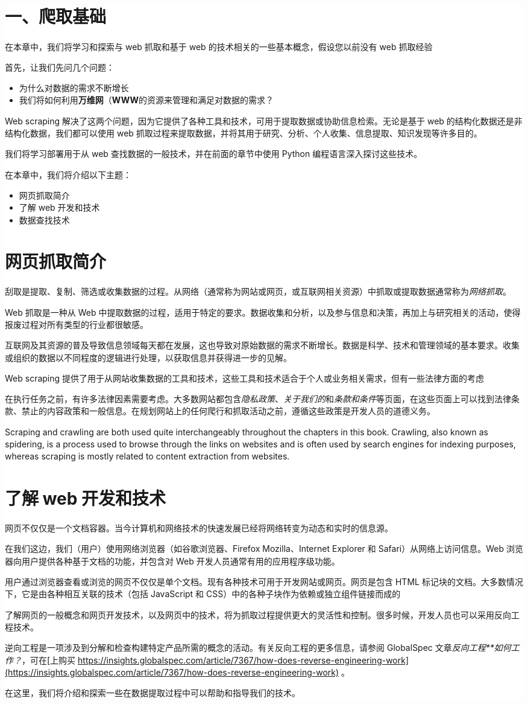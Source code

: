 # 一、爬取基础

在本章中，我们将学习和探索与 web 抓取和基于 web 的技术相关的一些基本概念，假设您以前没有 web 抓取经验

首先，让我们先问几个问题：

*   为什么对数据的需求不断增长
*   我们将如何利用**万维网**（**WWW**的资源来管理和满足对数据的需求？

Web scraping 解决了这两个问题，因为它提供了各种工具和技术，可用于提取数据或协助信息检索。无论是基于 web 的结构化数据还是非结构化数据，我们都可以使用 web 抓取过程来提取数据，并将其用于研究、分析、个人收集、信息提取、知识发现等许多目的。

我们将学习部署用于从 web 查找数据的一般技术，并在前面的章节中使用 Python 编程语言深入探讨这些技术。

在本章中，我们将介绍以下主题：

*   网页抓取简介
*   了解 web 开发和技术
*   数据查找技术

# 网页抓取简介

刮取是提取、复制、筛选或收集数据的过程。从网络（通常称为网站或网页，或互联网相关资源）中抓取或提取数据通常称为*网络抓取*。

Web 抓取是一种从 Web 中提取数据的过程，适用于特定的要求。数据收集和分析，以及参与信息和决策，再加上与研究相关的活动，使得报废过程对所有类型的行业都很敏感。

互联网及其资源的普及导致信息领域每天都在发展，这也导致对原始数据的需求不断增长。数据是科学、技术和管理领域的基本要求。收集或组织的数据以不同程度的逻辑进行处理，以获取信息并获得进一步的见解。

Web scraping 提供了用于从网站收集数据的工具和技术，这些工具和技术适合于个人或业务相关需求，但有一些法律方面的考虑

在执行任务之前，有许多法律因素需要考虑。大多数网站都包含*隐私政策*、*关于我们的*和*条款和条件*等页面，在这些页面上可以找到法律条款、禁止的内容政策和一般信息。在规划网站上的任何爬行和抓取活动之前，遵循这些政策是开发人员的道德义务。

Scraping and crawling are both used quite interchangeably throughout the chapters in this book. Crawling, also known as spidering, is a process used to browse through the links on websites and is often used by search engines for indexing purposes, whereas scraping is mostly related to content extraction from websites. 

# 了解 web 开发和技术

网页不仅仅是一个文档容器。当今计算机和网络技术的快速发展已经将网络转变为动态和实时的信息源。

在我们这边，我们（用户）使用网络浏览器（如谷歌浏览器、Firefox Mozilla、Internet Explorer 和 Safari）从网络上访问信息。Web 浏览器向用户提供各种基于文档的功能，并包含对 Web 开发人员通常有用的应用程序级功能。

用户通过浏览器查看或浏览的网页不仅仅是单个文档。现有各种技术可用于开发网站或网页。网页是包含 HTML 标记块的文档。大多数情况下，它是由各种相互关联的技术（包括 JavaScript 和 CSS）中的各种子块作为依赖或独立组件链接而成的

了解网页的一般概念和网页开发技术，以及网页中的技术，将为抓取过程提供更大的灵活性和控制。很多时候，开发人员也可以采用反向工程技术。

逆向工程是一项涉及到分解和检查构建特定产品所需的概念的活动。有关反向工程的更多信息，请参阅 GlobalSpec 文章*反向工程**如何工作？*，可在[上购买 https://insights.globalspec.com/article/7367/how-does-reverse-engineering-work](https://insights.globalspec.com/article/7367/how-does-reverse-engineering-work) 。

在这里，我们将介绍和探索一些在数据提取过程中可以帮助和指导我们的技术。
